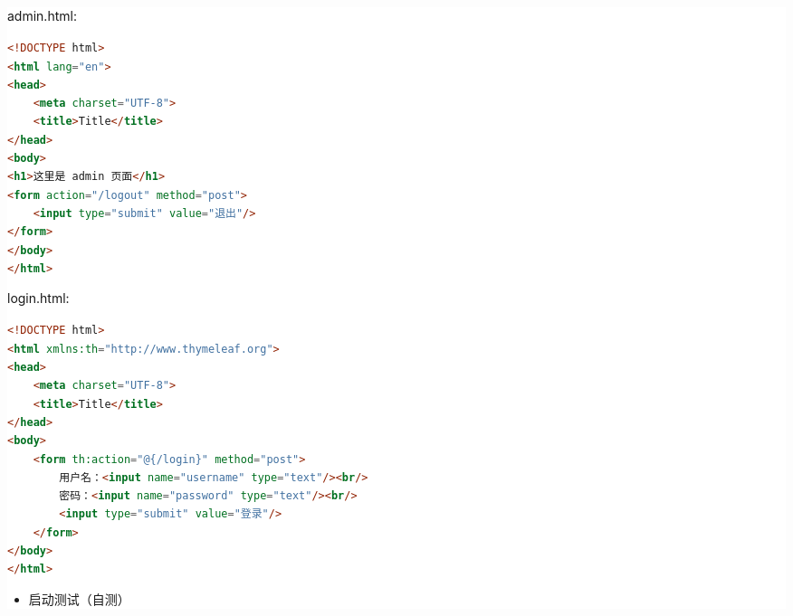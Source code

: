   admin.html:

  ```html
  <!DOCTYPE html>
  <html lang="en">
  <head>
      <meta charset="UTF-8">
      <title>Title</title>
  </head>
  <body>
  <h1>这里是 admin 页面</h1>
  <form action="/logout" method="post">
      <input type="submit" value="退出"/>
  </form>
  </body>
  </html>
  ```

  login.html:

  ```html
  <!DOCTYPE html>
  <html xmlns:th="http://www.thymeleaf.org">
  <head>
      <meta charset="UTF-8">
      <title>Title</title>
  </head>
  <body>
      <form th:action="@{/login}" method="post">
          用户名：<input name="username" type="text"/><br/>
          密码：<input name="password" type="text"/><br/>
          <input type="submit" value="登录"/>
      </form>
  </body>
  </html>
  ```

* 启动测试（自测）